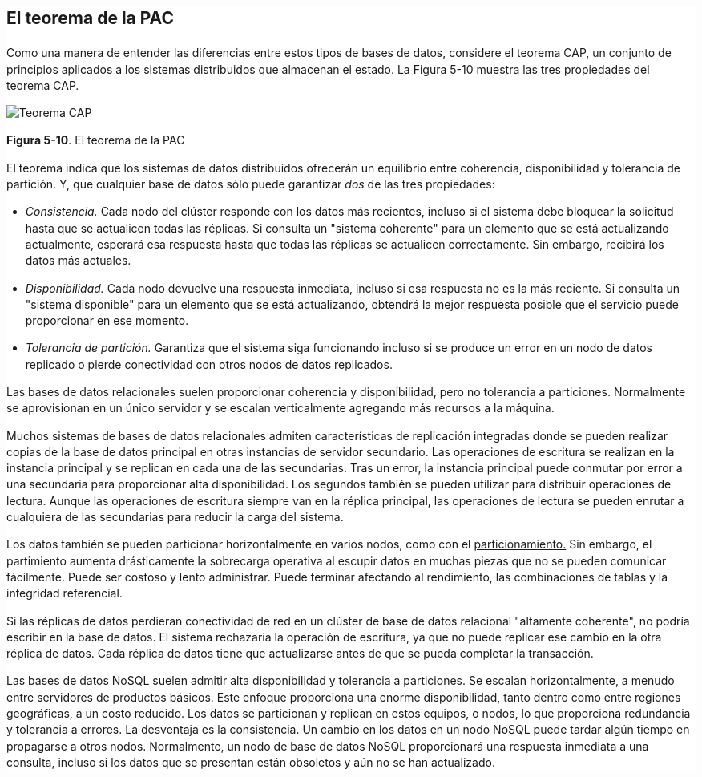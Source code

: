 ## <a name="the-cap-theorem"></a>El teorema de la PAC

Como una manera de entender las diferencias entre estos tipos de bases de datos, considere el teorema CAP, un conjunto de principios aplicados a los sistemas distribuidos que almacenan el estado. La Figura 5-10 muestra las tres propiedades del teorema CAP.

![Teorema CAP](./media/cap-theorem.png)

**Figura 5-10**. El teorema de la PAC

El teorema indica que los sistemas de datos distribuidos ofrecerán un equilibrio entre coherencia, disponibilidad y tolerancia de partición. Y, que cualquier base de datos sólo puede garantizar *dos* de las tres propiedades:

- *Consistencia.* Cada nodo del clúster responde con los datos más recientes, incluso si el sistema debe bloquear la solicitud hasta que se actualicen todas las réplicas. Si consulta un "sistema coherente" para un elemento que se está actualizando actualmente, esperará esa respuesta hasta que todas las réplicas se actualicen correctamente. Sin embargo, recibirá los datos más actuales.

- *Disponibilidad.* Cada nodo devuelve una respuesta inmediata, incluso si esa respuesta no es la más reciente. Si consulta un "sistema disponible" para un elemento que se está actualizando, obtendrá la mejor respuesta posible que el servicio puede proporcionar en ese momento.

- *Tolerancia de partición.* Garantiza que el sistema siga funcionando incluso si se produce un error en un nodo de datos replicado o pierde conectividad con otros nodos de datos replicados.

Las bases de datos relacionales suelen proporcionar coherencia y disponibilidad, pero no tolerancia a particiones. Normalmente se aprovisionan en un único servidor y se escalan verticalmente agregando más recursos a la máquina.

Muchos sistemas de bases de datos relacionales admiten características de replicación integradas donde se pueden realizar copias de la base de datos principal en otras instancias de servidor secundario. Las operaciones de escritura se realizan en la instancia principal y se replican en cada una de las secundarias. Tras un error, la instancia principal puede conmutar por error a una secundaria para proporcionar alta disponibilidad. Los segundos también se pueden utilizar para distribuir operaciones de lectura. Aunque las operaciones de escritura siempre van en la réplica principal, las operaciones de lectura se pueden enrutar a cualquiera de las secundarias para reducir la carga del sistema.

Los datos también se pueden particionar horizontalmente en varios nodos, como con el [particionamiento.](https://docs.microsoft.com/azure/sql-database/sql-database-elastic-scale-introduction) Sin embargo, el partimiento aumenta drásticamente la sobrecarga operativa al escupir datos en muchas piezas que no se pueden comunicar fácilmente. Puede ser costoso y lento administrar. Puede terminar afectando al rendimiento, las combinaciones de tablas y la integridad referencial.

Si las réplicas de datos perdieran conectividad de red en un clúster de base de datos relacional "altamente coherente", no podría escribir en la base de datos. El sistema rechazaría la operación de escritura, ya que no puede replicar ese cambio en la otra réplica de datos. Cada réplica de datos tiene que actualizarse antes de que se pueda completar la transacción.

Las bases de datos NoSQL suelen admitir alta disponibilidad y tolerancia a particiones. Se escalan horizontalmente, a menudo entre servidores de productos básicos. Este enfoque proporciona una enorme disponibilidad, tanto dentro como entre regiones geográficas, a un costo reducido. Los datos se particionan y replican en estos equipos, o nodos, lo que proporciona redundancia y tolerancia a errores. La desventaja es la consistencia. Un cambio en los datos en un nodo NoSQL puede tardar algún tiempo en propagarse a otros nodos. Normalmente, un nodo de base de datos NoSQL proporcionará una respuesta inmediata a una consulta, incluso si los datos que se presentan están obsoletos y aún no se han actualizado.
